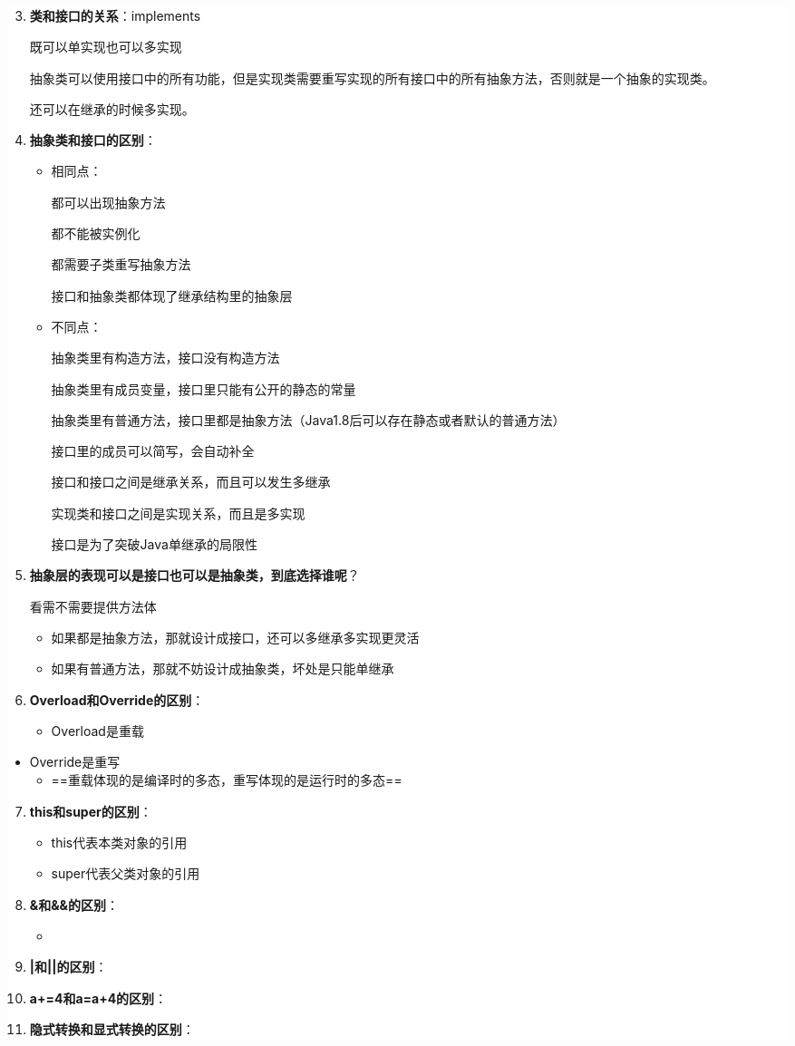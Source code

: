 3. **类和接口的关系**：implements

   既可以单实现也可以多实现

   抽象类可以使用接口中的所有功能，但是实现类需要重写实现的所有接口中的所有抽象方法，否则就是一个抽象的实现类。

   还可以在继承的时候多实现。

4. **抽象类和接口的区别**：

   - 相同点：

     都可以出现抽象方法

     都不能被实例化

     都需要子类重写抽象方法

     接口和抽象类都体现了继承结构里的抽象层

   - 不同点：

     抽象类里有构造方法，接口没有构造方法

     抽象类里有成员变量，接口里只能有公开的静态的常量

     抽象类里有普通方法，接口里都是抽象方法（Java1.8后可以存在静态或者默认的普通方法）

     接口里的成员可以简写，会自动补全

     接口和接口之间是继承关系，而且可以发生多继承

     实现类和接口之间是实现关系，而且是多实现

     接口是为了突破Java单继承的局限性

5. **抽象层的表现可以是接口也可以是抽象类，到底选择谁呢**？

   看需不需要提供方法体

   - 如果都是抽象方法，那就设计成接口，还可以多继承多实现更灵活

   - 如果有普通方法，那就不妨设计成抽象类，坏处是只能单继承

6. **Overload和Override的区别**：

   - Overload是重载
- Override是重写
   - ==重载体现的是编译时的多态，重写体现的是运行时的多态==

7. **this和super的区别**：

   - this代表本类对象的引用

   - super代表父类对象的引用

8. **&和&&的区别**：

   - 

9. **|和||的区别**：

10. **a+=4和a=a+4的区别**：

11. **隐式转换和显式转换的区别**：
